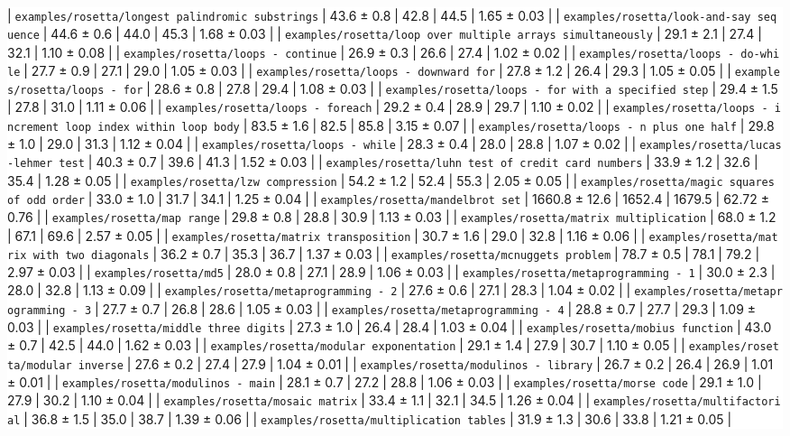 | `examples/rosetta/longest palindromic substrings` | 43.6 ± 0.8 | 42.8 | 44.5 | 1.65 ± 0.03 |
| `examples/rosetta/look-and-say sequence` | 44.6 ± 0.6 | 44.0 | 45.3 | 1.68 ± 0.03 |
| `examples/rosetta/loop over multiple arrays simultaneously` | 29.1 ± 2.1 | 27.4 | 32.1 | 1.10 ± 0.08 |
| `examples/rosetta/loops - continue` | 26.9 ± 0.3 | 26.6 | 27.4 | 1.02 ± 0.02 |
| `examples/rosetta/loops - do-while` | 27.7 ± 0.9 | 27.1 | 29.0 | 1.05 ± 0.03 |
| `examples/rosetta/loops - downward for` | 27.8 ± 1.2 | 26.4 | 29.3 | 1.05 ± 0.05 |
| `examples/rosetta/loops - for` | 28.6 ± 0.8 | 27.8 | 29.4 | 1.08 ± 0.03 |
| `examples/rosetta/loops - for with a specified step` | 29.4 ± 1.5 | 27.8 | 31.0 | 1.11 ± 0.06 |
| `examples/rosetta/loops - foreach` | 29.2 ± 0.4 | 28.9 | 29.7 | 1.10 ± 0.02 |
| `examples/rosetta/loops - increment loop index within loop body` | 83.5 ± 1.6 | 82.5 | 85.8 | 3.15 ± 0.07 |
| `examples/rosetta/loops - n plus one half` | 29.8 ± 1.0 | 29.0 | 31.3 | 1.12 ± 0.04 |
| `examples/rosetta/loops - while` | 28.3 ± 0.4 | 28.0 | 28.8 | 1.07 ± 0.02 |
| `examples/rosetta/lucas-lehmer test` | 40.3 ± 0.7 | 39.6 | 41.3 | 1.52 ± 0.03 |
| `examples/rosetta/luhn test of credit card numbers` | 33.9 ± 1.2 | 32.6 | 35.4 | 1.28 ± 0.05 |
| `examples/rosetta/lzw compression` | 54.2 ± 1.2 | 52.4 | 55.3 | 2.05 ± 0.05 |
| `examples/rosetta/magic squares of odd order` | 33.0 ± 1.0 | 31.7 | 34.1 | 1.25 ± 0.04 |
| `examples/rosetta/mandelbrot set` | 1660.8 ± 12.6 | 1652.4 | 1679.5 | 62.72 ± 0.76 |
| `examples/rosetta/map range` | 29.8 ± 0.8 | 28.8 | 30.9 | 1.13 ± 0.03 |
| `examples/rosetta/matrix multiplication` | 68.0 ± 1.2 | 67.1 | 69.6 | 2.57 ± 0.05 |
| `examples/rosetta/matrix transposition` | 30.7 ± 1.6 | 29.0 | 32.8 | 1.16 ± 0.06 |
| `examples/rosetta/matrix with two diagonals` | 36.2 ± 0.7 | 35.3 | 36.7 | 1.37 ± 0.03 |
| `examples/rosetta/mcnuggets problem` | 78.7 ± 0.5 | 78.1 | 79.2 | 2.97 ± 0.03 |
| `examples/rosetta/md5` | 28.0 ± 0.8 | 27.1 | 28.9 | 1.06 ± 0.03 |
| `examples/rosetta/metaprogramming - 1` | 30.0 ± 2.3 | 28.0 | 32.8 | 1.13 ± 0.09 |
| `examples/rosetta/metaprogramming - 2` | 27.6 ± 0.6 | 27.1 | 28.3 | 1.04 ± 0.02 |
| `examples/rosetta/metaprogramming - 3` | 27.7 ± 0.7 | 26.8 | 28.6 | 1.05 ± 0.03 |
| `examples/rosetta/metaprogramming - 4` | 28.8 ± 0.7 | 27.7 | 29.3 | 1.09 ± 0.03 |
| `examples/rosetta/middle three digits` | 27.3 ± 1.0 | 26.4 | 28.4 | 1.03 ± 0.04 |
| `examples/rosetta/mobius function` | 43.0 ± 0.7 | 42.5 | 44.0 | 1.62 ± 0.03 |
| `examples/rosetta/modular exponentation` | 29.1 ± 1.4 | 27.9 | 30.7 | 1.10 ± 0.05 |
| `examples/rosetta/modular inverse` | 27.6 ± 0.2 | 27.4 | 27.9 | 1.04 ± 0.01 |
| `examples/rosetta/modulinos - library` | 26.7 ± 0.2 | 26.4 | 26.9 | 1.01 ± 0.01 |
| `examples/rosetta/modulinos - main` | 28.1 ± 0.7 | 27.2 | 28.8 | 1.06 ± 0.03 |
| `examples/rosetta/morse code` | 29.1 ± 1.0 | 27.9 | 30.2 | 1.10 ± 0.04 |
| `examples/rosetta/mosaic matrix` | 33.4 ± 1.1 | 32.1 | 34.5 | 1.26 ± 0.04 |
| `examples/rosetta/multifactorial` | 36.8 ± 1.5 | 35.0 | 38.7 | 1.39 ± 0.06 |
| `examples/rosetta/multiplication tables` | 31.9 ± 1.3 | 30.6 | 33.8 | 1.21 ± 0.05 |